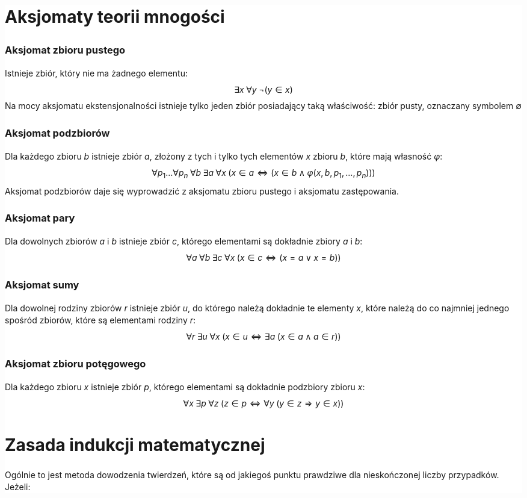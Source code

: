 # Aksjomaty teorii mnogości
### Aksjomat zbioru pustego

Istnieje zbiór, który nie ma żadnego elementu:
$$
{\displaystyle \exists x\;\forall y\;\neg (y\in x)}
$$
Na mocy aksjomatu ekstensjonalności istnieje tylko jeden zbiór posiadający taką właściwość: zbiór pusty, oznaczany symbolem $\emptyset$ 

### Aksjomat podzbiorów

Dla każdego zbioru $b$ istnieje zbiór $a$, złożony z tych i tylko tych elementów $x$ zbioru $b$, które mają własność $\varphi$:
$$
{\displaystyle \forall p_{1}\dots \forall p_{n}\;\forall b\;\exists a\;\forall x\;{\bigg (}x\in a\iff {\Big (}x\in b\land \varphi (x,b,p_{1},\dots ,p_{n}){\Big )}{\bigg )}}
$$
Aksjomat podzbiorów daje się wyprowadzić z aksjomatu zbioru pustego i aksjomatu zastępowania.

### Aksjomat pary

Dla dowolnych zbiorów $a$ i $b$ istnieje zbiór $c$, którego elementami są dokładnie zbiory $a$ i $b$:
$$
{\displaystyle \forall a\;\forall b\;\exists c\;\forall x\;{\Big (}x\in c\iff (x=a\lor x=b){\Big )}}
$$

### Aksjomat sumy

Dla dowolnej rodziny zbiorów $r$ istnieje zbiór $u$, do którego należą dokładnie te elementy $x$, które należą do co najmniej jednego spośród zbiorów, które są elementami rodziny $r$:
$$
{\displaystyle \forall r\;\exists u\;\forall x\;{\Big (}x\in u\iff \exists a\;(x\in a\land a\in r){\Big )}}
$$

### Aksjomat zbioru potęgowego

Dla każdego zbioru $x$ istnieje zbiór $p$, którego elementami są dokładnie podzbiory zbioru $x$:
$$
{\displaystyle \forall x\;\exists p\;\forall z\;{\Big (}z\in p\iff \forall y\;(y\in z\Rightarrow y\in x){\Big )}}
$$

# Zasada indukcji matematycznej
Ogólnie to jest metoda dowodzenia twierdzeń, które są od jakiegoś punktu prawdziwe dla nieskończonej liczby przypadków.
Jeżeli:
